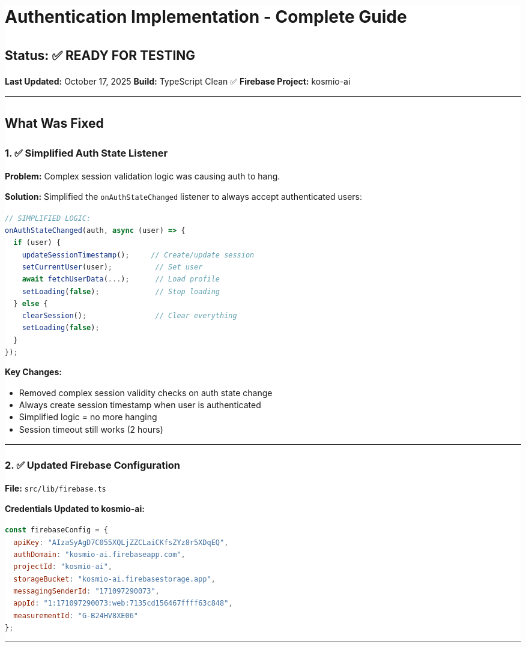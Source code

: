# Authentication Implementation - Complete Guide

## Status: ✅ READY FOR TESTING

**Last Updated:** October 17, 2025
**Build:** TypeScript Clean ✅
**Firebase Project:** kosmio-ai

---

## What Was Fixed

### 1. ✅ **Simplified Auth State Listener**

**Problem:** Complex session validation logic was causing auth to hang.

**Solution:** Simplified the `onAuthStateChanged` listener to always accept authenticated users:

```typescript
// SIMPLIFIED LOGIC:
onAuthStateChanged(auth, async (user) => {
  if (user) {
    updateSessionTimestamp();     // Create/update session
    setCurrentUser(user);          // Set user
    await fetchUserData(...);      // Load profile
    setLoading(false);             // Stop loading
  } else {
    clearSession();                // Clear everything
    setLoading(false);
  }
});
```

**Key Changes:**
- Removed complex session validity checks on auth state change
- Always create session timestamp when user is authenticated
- Simplified logic = no more hanging
- Session timeout still works (2 hours)

---

### 2. ✅ **Updated Firebase Configuration**

**File:** `src/lib/firebase.ts`

**Credentials Updated to kosmio-ai:**
```javascript
const firebaseConfig = {
  apiKey: "AIzaSyAgD7C055XQLjZZCLaiCKfsZYz8r5XDqEQ",
  authDomain: "kosmio-ai.firebaseapp.com",
  projectId: "kosmio-ai",
  storageBucket: "kosmio-ai.firebasestorage.app",
  messagingSenderId: "171097290073",
  appId: "1:171097290073:web:7135cd156467ffff63c848",
  measurementId: "G-B24HV8XE06"
};
```

---